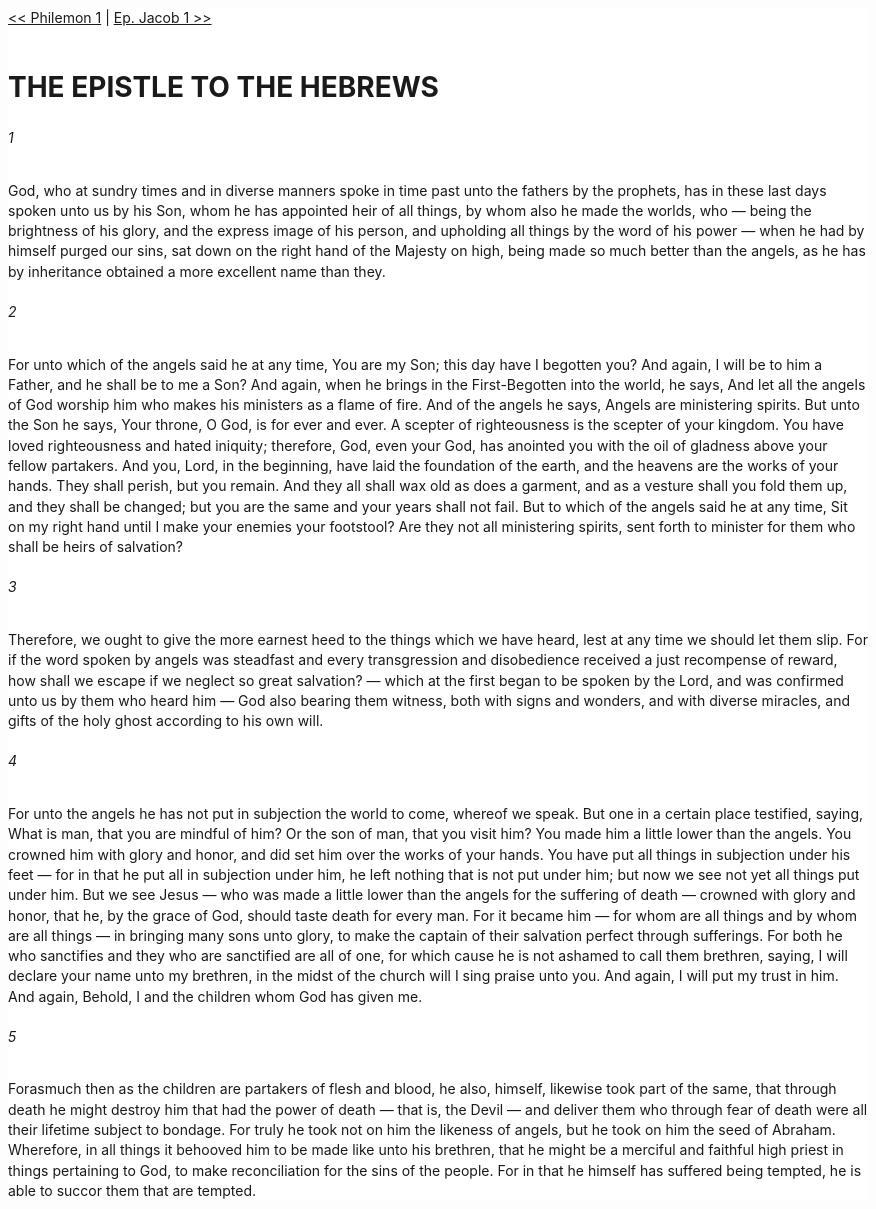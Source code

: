[<< Philemon 1](Philemon%201)  |  [Ep. Jacob 1 >>](Ep.%20Jacob%201)

# THE EPISTLE TO THE HEBREWS
###### 1

God, who at sundry times and in diverse manners spoke in time past unto the fathers by the prophets, has in these last days spoken unto us by his Son, whom he has appointed heir of all things, by whom also he made the worlds, who — being the brightness of his glory, and the express image of his person, and upholding all things by the word of his power — when he had by himself purged our sins, sat down on the right hand of the Majesty on high, being made so much better than the angels, as he has by inheritance obtained a more excellent name than they.

###### 2
For unto which of the angels said he at any time, You are my Son; this day have I begotten you? And again, I will be to him a Father, and he shall be to me a Son? And again, when he brings in the First-Begotten into the world, he says, And let all the angels of God worship him who makes his ministers as a flame of fire. And of the angels he says, Angels are ministering spirits. But unto the Son he says, Your throne, O God, is for ever and ever. A scepter of righteousness is the scepter of your kingdom. You have loved righteousness and hated iniquity; therefore, God, even your God, has anointed you with the oil of gladness above your fellow partakers. And you, Lord, in the beginning, have laid the foundation of the earth, and the heavens are the works of your hands. They shall perish, but you remain. And they all shall wax old as does a garment, and as a vesture shall you fold them up, and they shall be changed; but you are the same and your years shall not fail. But to which of the angels said he at any time, Sit on my right hand until I make your enemies your footstool? Are they not all ministering spirits, sent forth to minister for them who shall be heirs of salvation?

###### 3
Therefore, we ought to give the more earnest heed to the things which we have heard, lest at any time we should let them slip. For if the word spoken by angels was steadfast and every transgression and disobedience received a just recompense of reward, how shall we escape if we neglect so great salvation? — which at the first began to be spoken by the Lord, and was confirmed unto us by them who heard him — God also bearing them witness, both with signs and wonders, and with diverse miracles, and gifts of the holy ghost according to his own will.

###### 4
For unto the angels he has not put in subjection the world to come, whereof we speak. But one in a certain place testified, saying, What is man, that you are mindful of him? Or the son of man, that you visit him? You made him a little lower than the angels. You crowned him with glory and honor, and did set him over the works of your hands. You have put all things in subjection under his feet — for in that he put all in subjection under him, he left nothing that is not put under him; but now we see not yet all things put under him. But we see Jesus — who was made a little lower than the angels for the suffering of death — crowned with glory and honor, that he, by the grace of God, should taste death for every man. For it became him — for whom are all things and by whom are all things — in bringing many sons unto glory, to make the captain of their salvation perfect through sufferings. For both he who sanctifies and they who are sanctified are all of one, for which cause he is not ashamed to call them brethren, saying, I will declare your name unto my brethren, in the midst of the church will I sing praise unto you. And again, I will put my trust in him. And again, Behold, I and the children whom God has given me.

###### 5
Forasmuch then as the children are partakers of flesh and blood, he also, himself, likewise took part of the same, that through death he might destroy him that had the power of death — that is, the Devil — and deliver them who through fear of death were all their lifetime subject to bondage. For truly he took not on him the likeness of angels, but he took on him the seed of Abraham. Wherefore, in all things it behooved him to be made like unto his brethren, that he might be a merciful and faithful high priest in things pertaining to God, to make reconciliation for the sins of the people. For in that he himself has suffered being tempted, he is able to succor them that are tempted.
